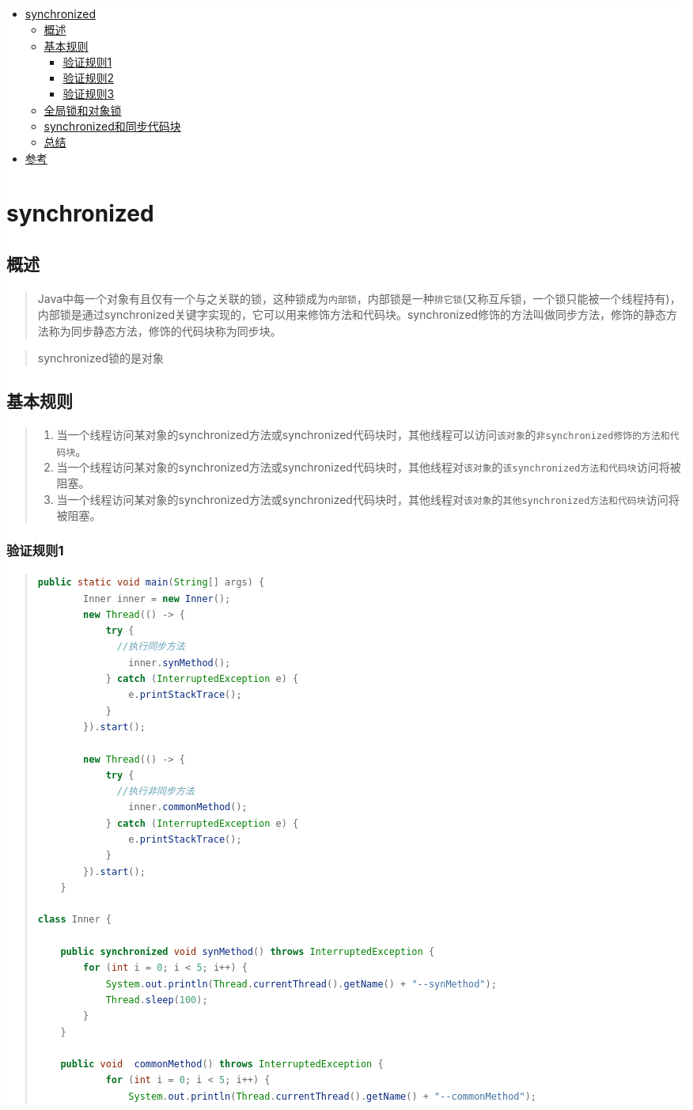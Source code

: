 
* [synchronized](#synchronized)
  * [概述](#%E6%A6%82%E8%BF%B0)
  * [基本规则](#%E5%9F%BA%E6%9C%AC%E8%A7%84%E5%88%99)
    * [验证规则1](#%E9%AA%8C%E8%AF%81%E8%A7%84%E5%88%991)
    * [验证规则2](#%E9%AA%8C%E8%AF%81%E8%A7%84%E5%88%992)
    * [验证规则3](#%E9%AA%8C%E8%AF%81%E8%A7%84%E5%88%993)
  * [全局锁和对象锁](#%E5%85%A8%E5%B1%80%E9%94%81%E5%92%8C%E5%AF%B9%E8%B1%A1%E9%94%81)
  * [synchronized和同步代码块](#synchronized%E5%92%8C%E5%90%8C%E6%AD%A5%E4%BB%A3%E7%A0%81%E5%9D%97)
  * [总结](#%E6%80%BB%E7%BB%93)
* [参考](#%E5%8F%82%E8%80%83)


# synchronized
## 概述

> Java中每一个对象有且仅有一个与之关联的锁，这种锁成为`内部锁`，内部锁是一种`排它锁`(又称互斥锁，一个锁只能被一个线程持有)，内部锁是通过synchronized关键字实现的，它可以用来修饰方法和代码块。synchronized修饰的方法叫做同步方法，修饰的静态方法称为同步静态方法，修饰的代码块称为同步块。

> synchronized锁的是对象

## 基本规则

> 1. 当一个线程访问某对象的synchronized方法或synchronized代码块时，其他线程可以访问`该对象`的`非synchronized修饰的方法和代码块`。
> 2. 当一个线程访问某对象的synchronized方法或synchronized代码块时，其他线程对`该对象`的`该synchronized方法和代码块`访问将被阻塞。
> 3. 当一个线程访问某对象的synchronized方法或synchronized代码块时，其他线程对`该对象`的`其他synchronized方法和代码块`访问将被阻塞。

### 验证规则1

> ```java
> public static void main(String[] args) {
>         Inner inner = new Inner();
>         new Thread(() -> {
>             try {
>             	//执行同步方法
>                 inner.synMethod();
>             } catch (InterruptedException e) {
>                 e.printStackTrace();
>             }
>         }).start();
> 
>         new Thread(() -> {
>             try {
>             	//执行非同步方法
>                 inner.commonMethod();
>             } catch (InterruptedException e) {
>                 e.printStackTrace();
>             }
>         }).start();
>     }
> 
> class Inner {
> 
>     public synchronized void synMethod() throws InterruptedException {
>         for (int i = 0; i < 5; i++) {
>             System.out.println(Thread.currentThread().getName() + "--synMethod");
>             Thread.sleep(100);
>         }
>     }
> 
>     public void  commonMethod() throws InterruptedException {
>             for (int i = 0; i < 5; i++) {
>                 System.out.println(Thread.currentThread().getName() + "--commonMethod");